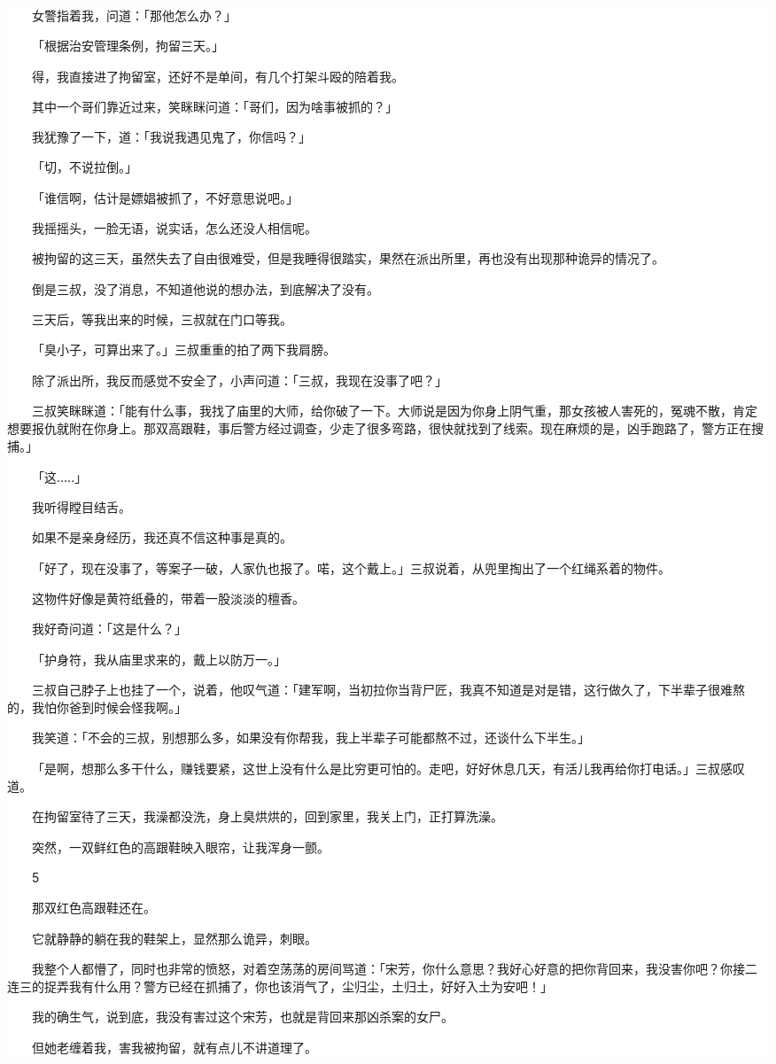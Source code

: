 &emsp;&emsp;女警指着我，问道：「那他怎么办？」  
  
&emsp;&emsp;「根据治安管理条例，拘留三天。」  
  
&emsp;&emsp;得，我直接进了拘留室，还好不是单间，有几个打架斗殴的陪着我。  
  
&emsp;&emsp;其中一个哥们靠近过来，笑眯眯问道：「哥们，因为啥事被抓的？」  
  
&emsp;&emsp;我犹豫了一下，道：「我说我遇见鬼了，你信吗？」  
  
&emsp;&emsp;「切，不说拉倒。」  
  
&emsp;&emsp;「谁信啊，估计是嫖娼被抓了，不好意思说吧。」  
  
&emsp;&emsp;我摇摇头，一脸无语，说实话，怎么还没人相信呢。  
  
&emsp;&emsp;被拘留的这三天，虽然失去了自由很难受，但是我睡得很踏实，果然在派出所里，再也没有出现那种诡异的情况了。  
  
&emsp;&emsp;倒是三叔，没了消息，不知道他说的想办法，到底解决了没有。  
  
&emsp;&emsp;三天后，等我出来的时候，三叔就在门口等我。  
  
&emsp;&emsp;「臭小子，可算出来了。」三叔重重的拍了两下我肩膀。  
  
&emsp;&emsp;除了派出所，我反而感觉不安全了，小声问道：「三叔，我现在没事了吧？」  
  
&emsp;&emsp;三叔笑眯眯道：「能有什么事，我找了庙里的大师，给你破了一下。大师说是因为你身上阴气重，那女孩被人害死的，冤魂不散，肯定想要报仇就附在你身上。那双高跟鞋，事后警方经过调查，少走了很多弯路，很快就找到了线索。现在麻烦的是，凶手跑路了，警方正在搜捕。」  
  
&emsp;&emsp;「这.....」  
  
&emsp;&emsp;我听得瞠目结舌。  
  
&emsp;&emsp;如果不是亲身经历，我还真不信这种事是真的。  
  
&emsp;&emsp;「好了，现在没事了，等案子一破，人家仇也报了。喏，这个戴上。」三叔说着，从兜里掏出了一个红绳系着的物件。  
  
&emsp;&emsp;这物件好像是黄符纸叠的，带着一股淡淡的檀香。  
  
&emsp;&emsp;我好奇问道：「这是什么？」  
  
&emsp;&emsp;「护身符，我从庙里求来的，戴上以防万一。」  
  
&emsp;&emsp;三叔自己脖子上也挂了一个，说着，他叹气道：「建军啊，当初拉你当背尸匠，我真不知道是对是错，这行做久了，下半辈子很难熬的，我怕你爸到时候会怪我啊。」  
  
&emsp;&emsp;我笑道：「不会的三叔，别想那么多，如果没有你帮我，我上半辈子可能都熬不过，还谈什么下半生。」  
  
&emsp;&emsp;「是啊，想那么多干什么，赚钱要紧，这世上没有什么是比穷更可怕的。走吧，好好休息几天，有活儿我再给你打电话。」三叔感叹道。  
  
&emsp;&emsp;在拘留室待了三天，我澡都没洗，身上臭烘烘的，回到家里，我关上门，正打算洗澡。  
  
&emsp;&emsp;突然，一双鲜红色的高跟鞋映入眼帘，让我浑身一颤。  
  
&emsp;&emsp;5  
  
&emsp;&emsp;那双红色高跟鞋还在。  
  
&emsp;&emsp;它就静静的躺在我的鞋架上，显然那么诡异，刺眼。  
  
&emsp;&emsp;我整个人都懵了，同时也非常的愤怒，对着空荡荡的房间骂道：「宋芳，你什么意思？我好心好意的把你背回来，我没害你吧？你接二连三的捉弄我有什么用？警方已经在抓捕了，你也该消气了，尘归尘，土归土，好好入土为安吧！」  
  
&emsp;&emsp;我的确生气，说到底，我没有害过这个宋芳，也就是背回来那凶杀案的女尸。  
  
&emsp;&emsp;但她老缠着我，害我被拘留，就有点儿不讲道理了。  
  